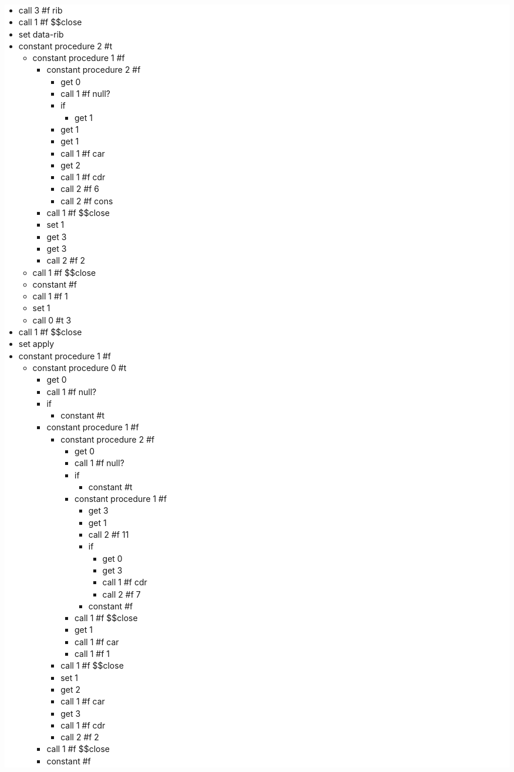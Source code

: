  - call 3 #f rib
- call 1 #f $$close
- set data-rib
- constant procedure 2 #t
  - constant procedure 1 #f
    - constant procedure 2 #f
      - get 0
      - call 1 #f null?
      - if
        - get 1
      - get 1
      - get 1
      - call 1 #f car
      - get 2
      - call 1 #f cdr
      - call 2 #f 6
      - call 2 #f cons
    - call 1 #f $$close
    - set 1
    - get 3
    - get 3
    - call 2 #f 2
  - call 1 #f $$close
  - constant #f
  - call 1 #f 1
  - set 1
  - call 0 #t 3
- call 1 #f $$close
- set apply
- constant procedure 1 #f
  - constant procedure 0 #t
    - get 0
    - call 1 #f null?
    - if
      - constant #t
    - constant procedure 1 #f
      - constant procedure 2 #f
        - get 0
        - call 1 #f null?
        - if
          - constant #t
        - constant procedure 1 #f
          - get 3
          - get 1
          - call 2 #f 11
          - if
            - get 0
            - get 3
            - call 1 #f cdr
            - call 2 #f 7
          - constant #f
        - call 1 #f $$close
        - get 1
        - call 1 #f car
        - call 1 #f 1
      - call 1 #f $$close
      - set 1
      - get 2
      - call 1 #f car
      - get 3
      - call 1 #f cdr
      - call 2 #f 2
    - call 1 #f $$close
    - constant #f